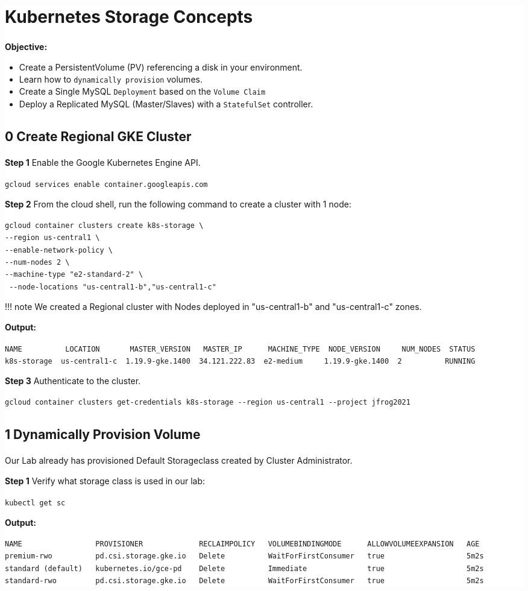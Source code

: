 # Kubernetes Storage Concepts

**Objective:**

  * Create a PersistentVolume (PV) referencing a disk in your environment.
  * Learn how to `dynamically provision` volumes.
  * Create a Single MySQL `Deployment` based on the `Volume Claim`
  * Deploy a Replicated MySQL (Master/Slaves) with a `StatefulSet` controller.

## 0 Create Regional GKE Cluster
**Step 1** Enable the Google Kubernetes Engine API.
```
gcloud services enable container.googleapis.com
```

**Step 2** From the cloud shell, run the following command to create a cluster with 1 node:

```
gcloud container clusters create k8s-storage \
--region us-central1 \
--enable-network-policy \
--num-nodes 2 \
--machine-type "e2-standard-2" \
 --node-locations "us-central1-b","us-central1-c"
```

!!! note
    We created a Regional cluster with Nodes deployed in  "us-central1-b" and "us-central1-c" zones.

**Output:**
```
NAME          LOCATION       MASTER_VERSION   MASTER_IP      MACHINE_TYPE  NODE_VERSION     NUM_NODES  STATUS
k8s-storage  us-central1-c  1.19.9-gke.1400  34.121.222.83  e2-medium     1.19.9-gke.1400  2          RUNNING
```
**Step 3** Authenticate to the cluster.
```
gcloud container clusters get-credentials k8s-storage --region us-central1 --project jfrog2021
``` 



##  1 Dynamically Provision Volume

Our Lab already has provisioned Default Storageclass created by Cluster Administrator.

**Step 1** Verify what storage class is used in our lab:

```
kubectl get sc
```

**Output:**

```
NAME                 PROVISIONER             RECLAIMPOLICY   VOLUMEBINDINGMODE      ALLOWVOLUMEEXPANSION   AGE
premium-rwo          pd.csi.storage.gke.io   Delete          WaitForFirstConsumer   true                   5m2s
standard (default)   kubernetes.io/gce-pd    Delete          Immediate              true                   5m2s
standard-rwo         pd.csi.storage.gke.io   Delete          WaitForFirstConsumer   true                   5m2s
```
